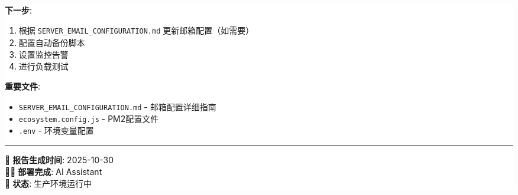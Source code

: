 **下一步**:
1. 根据 `SERVER_EMAIL_CONFIGURATION.md` 更新邮箱配置（如需要）
2. 配置自动备份脚本
3. 设置监控告警
4. 进行负载测试

**重要文件**:
- `SERVER_EMAIL_CONFIGURATION.md` - 邮箱配置详细指南
- `ecosystem.config.js` - PM2配置文件
- `.env` - 环境变量配置

---

📝 **报告生成时间**: 2025-10-30  
👨‍💻 **部署完成**: AI Assistant  
🎉 **状态**: 生产环境运行中

